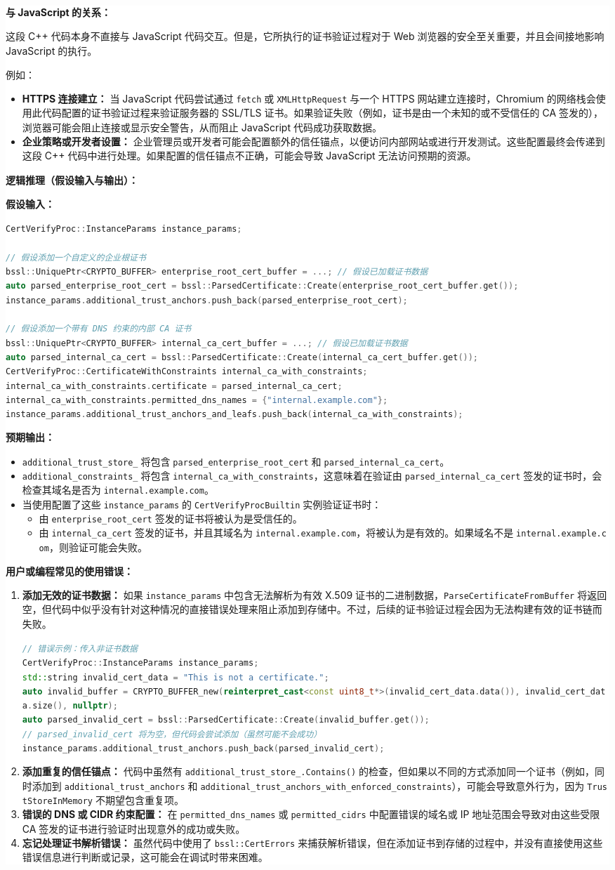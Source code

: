 **与 JavaScript 的关系：**

这段 C++ 代码本身不直接与 JavaScript 代码交互。但是，它所执行的证书验证过程对于 Web 浏览器的安全至关重要，并且会间接地影响 JavaScript 的执行。

例如：

- **HTTPS 连接建立：** 当 JavaScript 代码尝试通过 `fetch` 或 `XMLHttpRequest` 与一个 HTTPS 网站建立连接时，Chromium 的网络栈会使用此代码配置的证书验证过程来验证服务器的 SSL/TLS 证书。如果验证失败（例如，证书是由一个未知的或不受信任的 CA 签发的），浏览器可能会阻止连接或显示安全警告，从而阻止 JavaScript 代码成功获取数据。
- **企业策略或开发者设置：**  企业管理员或开发者可能会配置额外的信任锚点，以便访问内部网站或进行开发测试。这些配置最终会传递到这段 C++ 代码中进行处理。如果配置的信任锚点不正确，可能会导致 JavaScript 无法访问预期的资源。

**逻辑推理（假设输入与输出）：**

**假设输入：**

```c++
CertVerifyProc::InstanceParams instance_params;

// 假设添加一个自定义的企业根证书
bssl::UniquePtr<CRYPTO_BUFFER> enterprise_root_cert_buffer = ...; // 假设已加载证书数据
auto parsed_enterprise_root_cert = bssl::ParsedCertificate::Create(enterprise_root_cert_buffer.get());
instance_params.additional_trust_anchors.push_back(parsed_enterprise_root_cert);

// 假设添加一个带有 DNS 约束的内部 CA 证书
bssl::UniquePtr<CRYPTO_BUFFER> internal_ca_cert_buffer = ...; // 假设已加载证书数据
auto parsed_internal_ca_cert = bssl::ParsedCertificate::Create(internal_ca_cert_buffer.get());
CertVerifyProc::CertificateWithConstraints internal_ca_with_constraints;
internal_ca_with_constraints.certificate = parsed_internal_ca_cert;
internal_ca_with_constraints.permitted_dns_names = {"internal.example.com"};
instance_params.additional_trust_anchors_and_leafs.push_back(internal_ca_with_constraints);
```

**预期输出：**

- `additional_trust_store_` 将包含 `parsed_enterprise_root_cert` 和 `parsed_internal_ca_cert`。
- `additional_constraints_` 将包含 `internal_ca_with_constraints`，这意味着在验证由 `parsed_internal_ca_cert` 签发的证书时，会检查其域名是否为 `internal.example.com`。
- 当使用配置了这些 `instance_params` 的 `CertVerifyProcBuiltin` 实例验证证书时：
    - 由 `enterprise_root_cert` 签发的证书将被认为是受信任的。
    - 由 `internal_ca_cert` 签发的证书，并且其域名为 `internal.example.com`，将被认为是有效的。如果域名不是 `internal.example.com`，则验证可能会失败。

**用户或编程常见的使用错误：**

1. **添加无效的证书数据：**  如果 `instance_params` 中包含无法解析为有效 X.509 证书的二进制数据，`ParseCertificateFromBuffer` 将返回空，但代码中似乎没有针对这种情况的直接错误处理来阻止添加到存储中。不过，后续的证书验证过程会因为无法构建有效的证书链而失败。
   ```c++
   // 错误示例：传入非证书数据
   CertVerifyProc::InstanceParams instance_params;
   std::string invalid_cert_data = "This is not a certificate.";
   auto invalid_buffer = CRYPTO_BUFFER_new(reinterpret_cast<const uint8_t*>(invalid_cert_data.data()), invalid_cert_data.size(), nullptr);
   auto parsed_invalid_cert = bssl::ParsedCertificate::Create(invalid_buffer.get());
   // parsed_invalid_cert 将为空，但代码会尝试添加（虽然可能不会成功）
   instance_params.additional_trust_anchors.push_back(parsed_invalid_cert);
   ```
2. **添加重复的信任锚点：**  代码中虽然有 `additional_trust_store_.Contains()` 的检查，但如果以不同的方式添加同一个证书（例如，同时添加到 `additional_trust_anchors` 和 `additional_trust_anchors_with_enforced_constraints`），可能会导致意外行为，因为 `TrustStoreInMemory` 不期望包含重复项。
3. **错误的 DNS 或 CIDR 约束配置：**  在 `permitted_dns_names` 或 `permitted_cidrs` 中配置错误的域名或 IP 地址范围会导致对由这些受限 CA 签发的证书进行验证时出现意外的成功或失败。
4. **忘记处理证书解析错误：** 虽然代码中使用了 `bssl::CertErrors` 来捕获解析错误，但在添加证书到存储的过程中，并没有直接使用这些错误信息进行判断或记录，这可能会在调试时带来困难。
